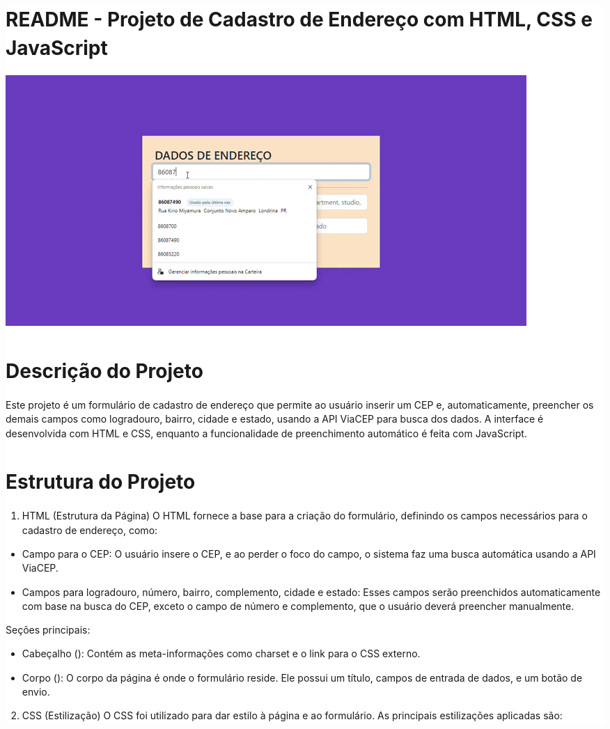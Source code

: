 # README - Projeto de Cadastro de Endereço com HTML, CSS e JavaScript

![](Gravando%202024-10-03%20112126.gif)

# Descrição do Projeto

Este projeto é um formulário de cadastro de endereço que permite ao usuário inserir um CEP e, automaticamente, preencher os demais campos como logradouro, bairro, cidade e estado, usando a API ViaCEP para busca dos dados. A interface é desenvolvida com HTML e CSS, enquanto a funcionalidade de preenchimento automático é feita com JavaScript.

# Estrutura do Projeto
1. HTML (Estrutura da Página)
O HTML fornece a base para a criação do formulário, definindo os campos necessários para o cadastro de endereço, como:

* Campo para o CEP: O usuário insere o CEP, e ao perder o foco do campo, o sistema faz uma busca automática usando a API ViaCEP.

* Campos para logradouro, número, bairro, complemento, cidade e estado: Esses campos serão preenchidos automaticamente com base na busca do CEP, exceto o campo de número e complemento, que o usuário deverá preencher manualmente.

Seções principais:

* Cabeçalho (<head>): Contém as meta-informações como charset e o link para o CSS externo.

* Corpo (<body>): O corpo da página é onde o formulário reside. Ele possui um título, campos de entrada de dados, e um botão de envio.

2. CSS (Estilização)
O CSS foi utilizado para dar estilo à página e ao formulário. As principais estilizações aplicadas são:
